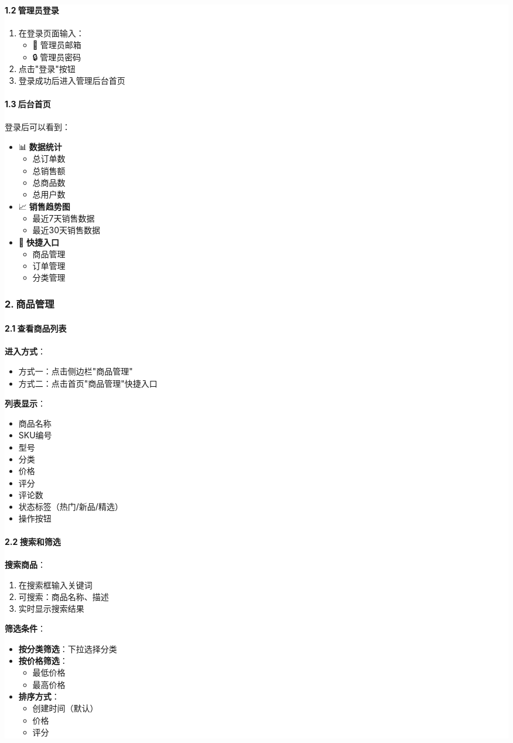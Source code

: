 #### 1.2 管理员登录

1. 在登录页面输入：
   - 📧 管理员邮箱
   - 🔒 管理员密码
2. 点击"登录"按钮
3. 登录成功后进入管理后台首页

#### 1.3 后台首页

登录后可以看到：
- 📊 **数据统计**
  - 总订单数
  - 总销售额
  - 总商品数
  - 总用户数
- 📈 **销售趋势图**
  - 最近7天销售数据
  - 最近30天销售数据
- 🔗 **快捷入口**
  - 商品管理
  - 订单管理
  - 分类管理

### 2. 商品管理

#### 2.1 查看商品列表

**进入方式**：
- 方式一：点击侧边栏"商品管理"
- 方式二：点击首页"商品管理"快捷入口

**列表显示**：
- 商品名称
- SKU编号
- 型号
- 分类
- 价格
- 评分
- 评论数
- 状态标签（热门/新品/精选）
- 操作按钮

#### 2.2 搜索和筛选

**搜索商品**：
1. 在搜索框输入关键词
2. 可搜索：商品名称、描述
3. 实时显示搜索结果

**筛选条件**：
- **按分类筛选**：下拉选择分类
- **按价格筛选**：
  - 最低价格
  - 最高价格
- **排序方式**：
  - 创建时间（默认）
  - 价格
  - 评分
